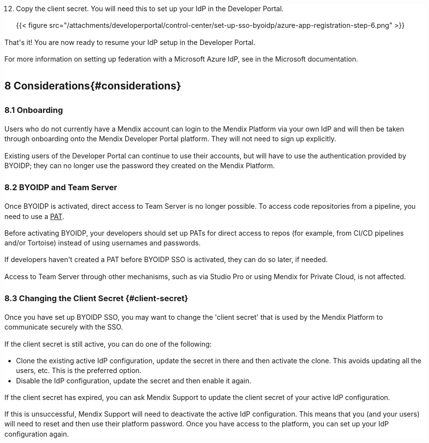 12. Copy the client secret. You will need this to set up your IdP in the Developer Portal.

    {{< figure src="/attachments/developerportal/control-center/set-up-sso-byoidp/azure-app-registration-step-6.png" >}}

That's it! You are now ready to resume your IdP setup in the Developer Portal.

For more information on setting up federation with a Microsoft Azure IdP, see [](https://docs.microsoft.com/en-us/azure/active-directory/develop/quickstart-register-app) in the Microsoft documentation.

## 8 Considerations{#considerations}

### 8.1 Onboarding

Users who do not currently have a Mendix account can login to the Mendix Platform via your own IdP and will then be taken through onboarding onto the Mendix Developer Portal platform. They will not need to sign up explicitly.

Existing users of the Developer Portal can continue to use their accounts, but will have to use the authentication provided by BYOIDP; they can no longer use the password they created on the Mendix Platform.

### 8.2 BYOIDP and Team Server

Once BYOIDP is activated, direct access to Team Server is no longer possible. To access code repositories from a pipeline, you need to use a [PAT](/developerportal/community-tools/mendix-profile/#pat).

Before activating BYOIDP, your developers should set up PATs for direct access to repos (for example, from CI/CD pipelines and/or Tortoise) instead of using usernames and passwords.

If developers haven't created a PAT before BYOIDP SSO is activated, they can do so later, if needed.

Access to Team Server through other mechanisms, such as via Studio Pro or using Mendix for Private Cloud, is not affected.

### 8.3 Changing the Client Secret {#client-secret}

Once you have set up BYOIDP SSO, you may want to change the 'client secret' that is used by the Mendix Platform to communicate securely with the SSO.

If the client secret is still active, you can do one of the following:

* Clone the existing active IdP configuration, update the secret in there and then activate the clone. This avoids updating all the users, etc. This is the preferred option.
* Disable the IdP configuration, update the secret and then enable it again.
    
If the client secret has expired, you can ask Mendix Support to update the client secret of your active IdP configuration.

If this is unsuccessful, Mendix Support will need to deactivate the active IdP configuration. This means that you (and your users) will need to reset and then use their platform password. Once you have access to the platform, you can set up your IdP configuration again.

